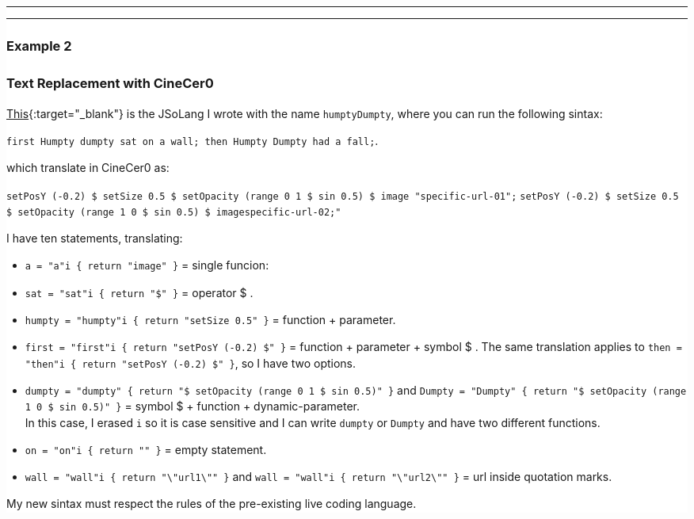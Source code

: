 _________________________________________________________________________________________
_________________________________________________________________________________________

<h3 id="ex2">Example 2</h3>  

### Text Replacement with CineCer0

[This](../../JSoLang/humptyDumpty.peg){:target="_blank"} is the JSoLang I wrote with the name `humptyDumpty`, where you can run the following sintax:    

  `first Humpty dumpty sat on a wall; then Humpty Dumpty had a fall;`.   

which translate in CineCer0 as:  

  `setPosY (-0.2) $ setSize 0.5 $ setOpacity (range 0 1 $ sin 0.5) $ image "specific-url-01";`
  `setPosY (-0.2) $ setSize 0.5 $ setOpacity (range 1 0 $ sin 0.5) $ imagespecific-url-02;"`   

I have ten statements, translating:    

+ `a = "a"i { return "image" }` = single funcion:    

+ `sat = "sat"i { return "$" }` = operator $ .    

+ `humpty = "humpty"i { return "setSize 0.5" }` = function + parameter.  

+ `first = "first"i { return "setPosY (-0.2) $" }` = function + parameter + symbol $ .
The same translation applies to `then = "then"i { return "setPosY (-0.2) $" }`, so I have two options.

+ `dumpty = "dumpty" { return "$ setOpacity (range 0 1 $ sin 0.5)" }` and `Dumpty = "Dumpty" { return "$ setOpacity (range 1 0 $ sin 0.5)" }` = symbol $ + function + dynamic-parameter.  
In this case, I erased `i` so it is case sensitive and I can write `dumpty` or `Dumpty` and have two different functions.     

+ `on = "on"i { return "" }` = empty statement.  

+ `wall = "wall"i { return "\"url1\"" }` and `wall = "wall"i { return "\"url2\"" }` = url inside quotation marks.  

My new sintax must respect the rules of the pre-existing live coding language.   
